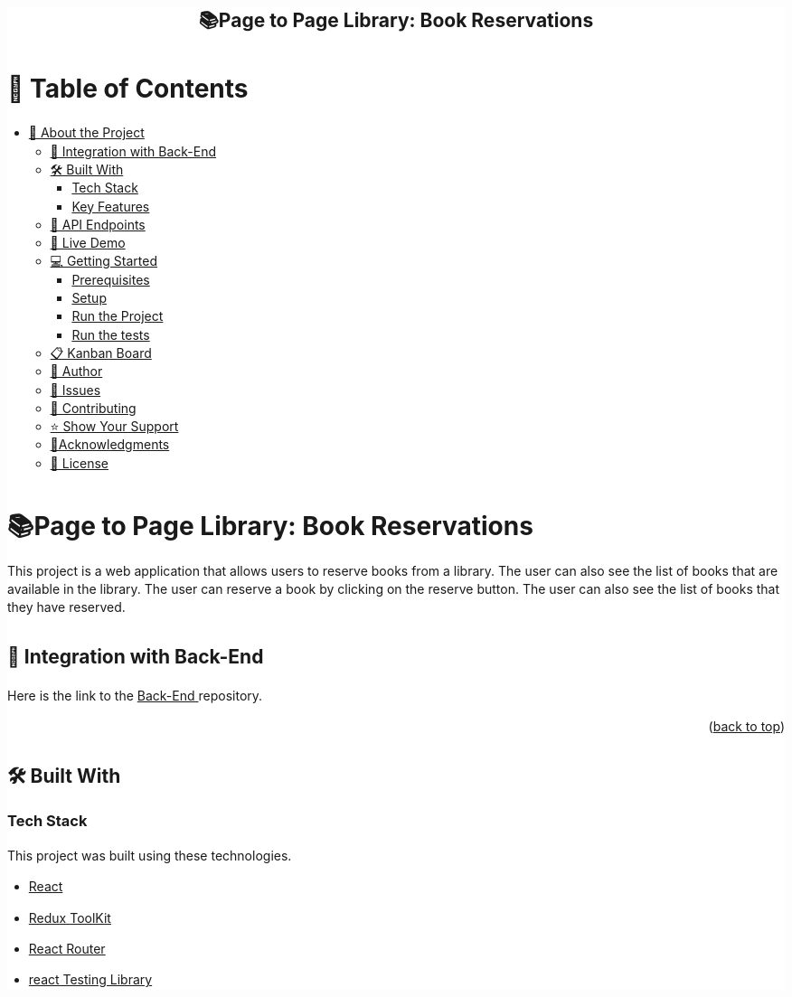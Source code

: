 <div align="center">

  <h2><b>📚Page to Page Library: Book Reservations</b></h2>

</div>

# 📗 Table of Contents

- [📖 About the Project](#about-project)
  - [🔗 Integration with Back-End](#integration-with-back-end)
  - [🛠 Built With](#built-with)
      - [Tech Stack](#tech-stack) 
      - [Key Features](#key-features)
  - [📡 API Endpoints](#api-endpoints)
  - [🚀 Live Demo](#live-demo)
  - [💻 Getting Started](#getting-started)
    - [Prerequisites](#prerequisites)
    - [Setup](#setup)
    - [Run the Project](#run-the-project)
    - [Run the tests](#run-the-tests)
  - [📋 Kanban Board](#kanban-board) 
  - [👥 Author](#authors)
  - [🔭 Issues](#issues)
  - [🤝 Contributing](#contributing)
  - [⭐️ Show Your Support](#️support)
  - [🙏Acknowledgments](#acknowledgments)  
  - [📝 License](#license)


# 📚Page to Page Library: Book Reservations <a name="about-project"></a>

This project is a web application that allows users to reserve books from a library. The user can also see the list of books that are available in the library. The user can reserve a book by clicking on the reserve button. The user can also see the list of books that they have reserved. 

## 🔗 Integration with Back-End <a name="integration-with-back-end"></a>

Here is the link to the [ Back-End ](https://github.com/leloufadel/Page-To-page-Library-Backend)repository.

<p align="right">(<a href="#readme-top">back to top</a>)</p>

## 🛠 Built With <a name="built-with"></a>

### Tech Stack <a name="tech-stack"></a>

This project was built using these technologies.

<ul>
  <li><a href="https://reactjs.org/">React</a></li>
</ul>
<ul>
  <li><a href="https://redux-toolkit.js.org/">Redux ToolKit</a></li>
</ul>
<ul>
  <li><a href="https://reactrouter.com/">React Router</a></li>
</ul>
<ul>
  <li><a href="https://testing-library.com/docs/react-testing-library/intro/">react Testing Library</a></li>
</ul>
